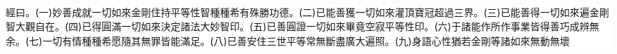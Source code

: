 經曰。(一)妙善成就一切如來金剛住持平等性智種種希有殊勝功德。(二)已能善獲一切如來灌頂寶冠超過三界。(三)已能善得一切如來遍金剛智大觀自在。(四)已得圓滿一切如來決定諸法大妙智印。(五)已善圓證一切如來畢竟空寂平等性印。(六)于諸能作所作事業皆得善巧成辨無余。(七)一切有情種種希愿隨其無罪皆能滿足。(八)已善安住三世平等常無斷盡廣大遍照。(九)身語心性猶若金剛等諸如來無動無壞
